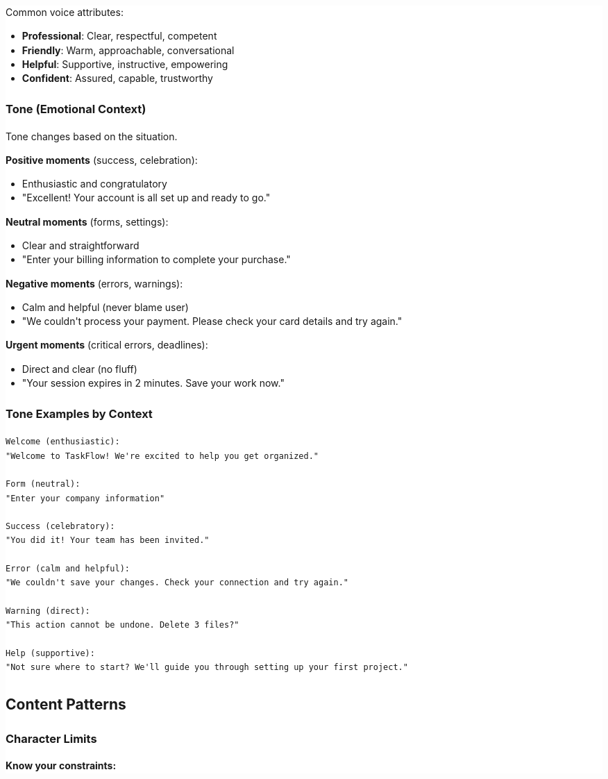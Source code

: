 Common voice attributes:
- **Professional**: Clear, respectful, competent
- **Friendly**: Warm, approachable, conversational
- **Helpful**: Supportive, instructive, empowering
- **Confident**: Assured, capable, trustworthy

### Tone (Emotional Context)
Tone changes based on the situation.

**Positive moments** (success, celebration):
- Enthusiastic and congratulatory
- "Excellent! Your account is all set up and ready to go."

**Neutral moments** (forms, settings):
- Clear and straightforward
- "Enter your billing information to complete your purchase."

**Negative moments** (errors, warnings):
- Calm and helpful (never blame user)
- "We couldn't process your payment. Please check your card details and try again."

**Urgent moments** (critical errors, deadlines):
- Direct and clear (no fluff)
- "Your session expires in 2 minutes. Save your work now."

### Tone Examples by Context

```
Welcome (enthusiastic):
"Welcome to TaskFlow! We're excited to help you get organized."

Form (neutral):
"Enter your company information"

Success (celebratory):
"You did it! Your team has been invited."

Error (calm and helpful):
"We couldn't save your changes. Check your connection and try again."

Warning (direct):
"This action cannot be undone. Delete 3 files?"

Help (supportive):
"Not sure where to start? We'll guide you through setting up your first project."
```

## Content Patterns

### Character Limits

**Know your constraints:**
